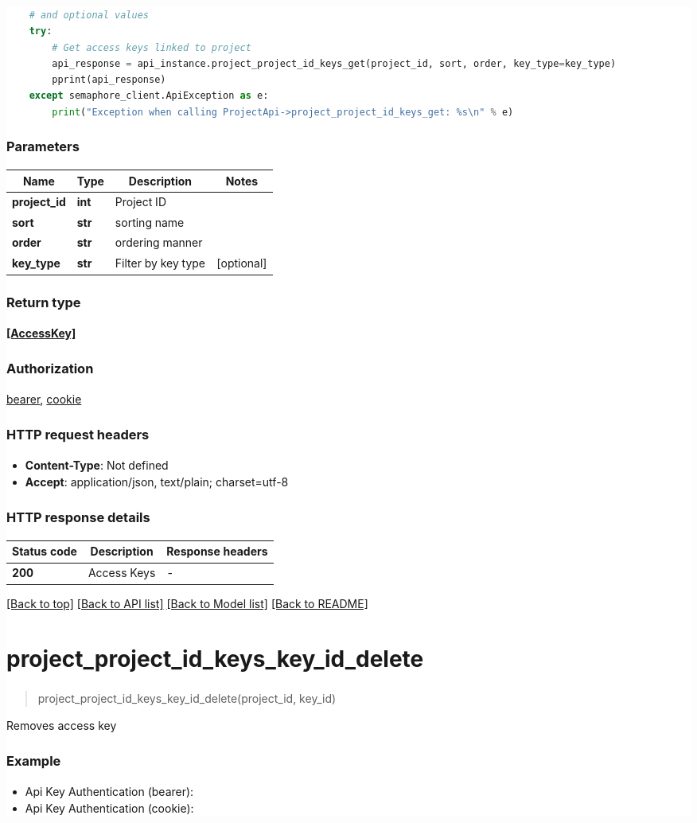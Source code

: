 ```python
    # and optional values
    try:
        # Get access keys linked to project
        api_response = api_instance.project_project_id_keys_get(project_id, sort, order, key_type=key_type)
        pprint(api_response)
    except semaphore_client.ApiException as e:
        print("Exception when calling ProjectApi->project_project_id_keys_get: %s\n" % e)
```


### Parameters

Name | Type | Description  | Notes
------------- | ------------- | ------------- | -------------
 **project_id** | **int**| Project ID |
 **sort** | **str**| sorting name |
 **order** | **str**| ordering manner |
 **key_type** | **str**| Filter by key type | [optional]

### Return type

[**[AccessKey]**](AccessKey.md)

### Authorization

[bearer](../README.md#bearer), [cookie](../README.md#cookie)

### HTTP request headers

 - **Content-Type**: Not defined
 - **Accept**: application/json, text/plain; charset=utf-8


### HTTP response details

| Status code | Description | Response headers |
|-------------|-------------|------------------|
**200** | Access Keys |  -  |

[[Back to top]](#) [[Back to API list]](../README.md#documentation-for-api-endpoints) [[Back to Model list]](../README.md#documentation-for-models) [[Back to README]](../README.md)

# **project_project_id_keys_key_id_delete**
> project_project_id_keys_key_id_delete(project_id, key_id)

Removes access key

### Example

* Api Key Authentication (bearer):
* Api Key Authentication (cookie):
